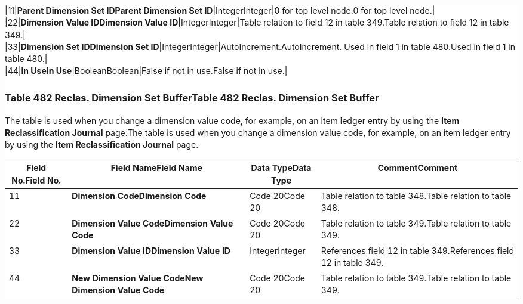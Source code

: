|<span data-ttu-id="d1c5b-150">1</span><span class="sxs-lookup"><span data-stu-id="d1c5b-150">1</span></span>|<span data-ttu-id="d1c5b-151">**Parent Dimension Set ID**</span><span class="sxs-lookup"><span data-stu-id="d1c5b-151">**Parent Dimension Set ID**</span></span>|<span data-ttu-id="d1c5b-152">Integer</span><span class="sxs-lookup"><span data-stu-id="d1c5b-152">Integer</span></span>|<span data-ttu-id="d1c5b-153">0 for top level node.</span><span class="sxs-lookup"><span data-stu-id="d1c5b-153">0 for top level node.</span></span>|  
|<span data-ttu-id="d1c5b-154">2</span><span class="sxs-lookup"><span data-stu-id="d1c5b-154">2</span></span>|<span data-ttu-id="d1c5b-155">**Dimension Value ID**</span><span class="sxs-lookup"><span data-stu-id="d1c5b-155">**Dimension Value ID**</span></span>|<span data-ttu-id="d1c5b-156">Integer</span><span class="sxs-lookup"><span data-stu-id="d1c5b-156">Integer</span></span>|<span data-ttu-id="d1c5b-157">Table relation to field 12 in table 349.</span><span class="sxs-lookup"><span data-stu-id="d1c5b-157">Table relation to field 12 in table 349.</span></span>|  
|<span data-ttu-id="d1c5b-158">3</span><span class="sxs-lookup"><span data-stu-id="d1c5b-158">3</span></span>|<span data-ttu-id="d1c5b-159">**Dimension Set ID**</span><span class="sxs-lookup"><span data-stu-id="d1c5b-159">**Dimension Set ID**</span></span>|<span data-ttu-id="d1c5b-160">Integer</span><span class="sxs-lookup"><span data-stu-id="d1c5b-160">Integer</span></span>|<span data-ttu-id="d1c5b-161">AutoIncrement.</span><span class="sxs-lookup"><span data-stu-id="d1c5b-161">AutoIncrement.</span></span> <span data-ttu-id="d1c5b-162">Used in field 1 in table 480.</span><span class="sxs-lookup"><span data-stu-id="d1c5b-162">Used in field 1 in table 480.</span></span>|  
|<span data-ttu-id="d1c5b-163">4</span><span class="sxs-lookup"><span data-stu-id="d1c5b-163">4</span></span>|<span data-ttu-id="d1c5b-164">**In Use**</span><span class="sxs-lookup"><span data-stu-id="d1c5b-164">**In Use**</span></span>|<span data-ttu-id="d1c5b-165">Boolean</span><span class="sxs-lookup"><span data-stu-id="d1c5b-165">Boolean</span></span>|<span data-ttu-id="d1c5b-166">False if not in use.</span><span class="sxs-lookup"><span data-stu-id="d1c5b-166">False if not in use.</span></span>|  

### <a name="table-482-reclas-dimension-set-buffer"></a><span data-ttu-id="d1c5b-167">Table 482 Reclas. Dimension Set Buffer</span><span class="sxs-lookup"><span data-stu-id="d1c5b-167">Table 482 Reclas. Dimension Set Buffer</span></span>  
 <span data-ttu-id="d1c5b-168">The table is used when you change a dimension value code, for example, on an item ledger entry by using the **Item Reclassification Journal** page.</span><span class="sxs-lookup"><span data-stu-id="d1c5b-168">The table is used when you change a dimension value code, for example, on an item ledger entry by using the **Item Reclassification Journal** page.</span></span>  

|<span data-ttu-id="d1c5b-169">Field No.</span><span class="sxs-lookup"><span data-stu-id="d1c5b-169">Field No.</span></span>|<span data-ttu-id="d1c5b-170">Field Name</span><span class="sxs-lookup"><span data-stu-id="d1c5b-170">Field Name</span></span>|<span data-ttu-id="d1c5b-171">Data Type</span><span class="sxs-lookup"><span data-stu-id="d1c5b-171">Data Type</span></span>|<span data-ttu-id="d1c5b-172">Comment</span><span class="sxs-lookup"><span data-stu-id="d1c5b-172">Comment</span></span>|  
|---------------|----------------|---------------|-------------|  
|<span data-ttu-id="d1c5b-173">1</span><span class="sxs-lookup"><span data-stu-id="d1c5b-173">1</span></span>|<span data-ttu-id="d1c5b-174">**Dimension Code**</span><span class="sxs-lookup"><span data-stu-id="d1c5b-174">**Dimension Code**</span></span>|<span data-ttu-id="d1c5b-175">Code 20</span><span class="sxs-lookup"><span data-stu-id="d1c5b-175">Code 20</span></span>|<span data-ttu-id="d1c5b-176">Table relation to table 348.</span><span class="sxs-lookup"><span data-stu-id="d1c5b-176">Table relation to table 348.</span></span>|  
|<span data-ttu-id="d1c5b-177">2</span><span class="sxs-lookup"><span data-stu-id="d1c5b-177">2</span></span>|<span data-ttu-id="d1c5b-178">**Dimension Value Code**</span><span class="sxs-lookup"><span data-stu-id="d1c5b-178">**Dimension Value Code**</span></span>|<span data-ttu-id="d1c5b-179">Code 20</span><span class="sxs-lookup"><span data-stu-id="d1c5b-179">Code 20</span></span>|<span data-ttu-id="d1c5b-180">Table relation to table 349.</span><span class="sxs-lookup"><span data-stu-id="d1c5b-180">Table relation to table 349.</span></span>|  
|<span data-ttu-id="d1c5b-181">3</span><span class="sxs-lookup"><span data-stu-id="d1c5b-181">3</span></span>|<span data-ttu-id="d1c5b-182">**Dimension Value ID**</span><span class="sxs-lookup"><span data-stu-id="d1c5b-182">**Dimension Value ID**</span></span>|<span data-ttu-id="d1c5b-183">Integer</span><span class="sxs-lookup"><span data-stu-id="d1c5b-183">Integer</span></span>|<span data-ttu-id="d1c5b-184">References field 12 in table 349.</span><span class="sxs-lookup"><span data-stu-id="d1c5b-184">References field 12 in table 349.</span></span>|  
|<span data-ttu-id="d1c5b-185">4</span><span class="sxs-lookup"><span data-stu-id="d1c5b-185">4</span></span>|<span data-ttu-id="d1c5b-186">**New Dimension Value Code**</span><span class="sxs-lookup"><span data-stu-id="d1c5b-186">**New Dimension Value Code**</span></span>|<span data-ttu-id="d1c5b-187">Code 20</span><span class="sxs-lookup"><span data-stu-id="d1c5b-187">Code 20</span></span>|<span data-ttu-id="d1c5b-188">Table relation to table 349.</span><span class="sxs-lookup"><span data-stu-id="d1c5b-188">Table relation to table 349.</span></span>|  